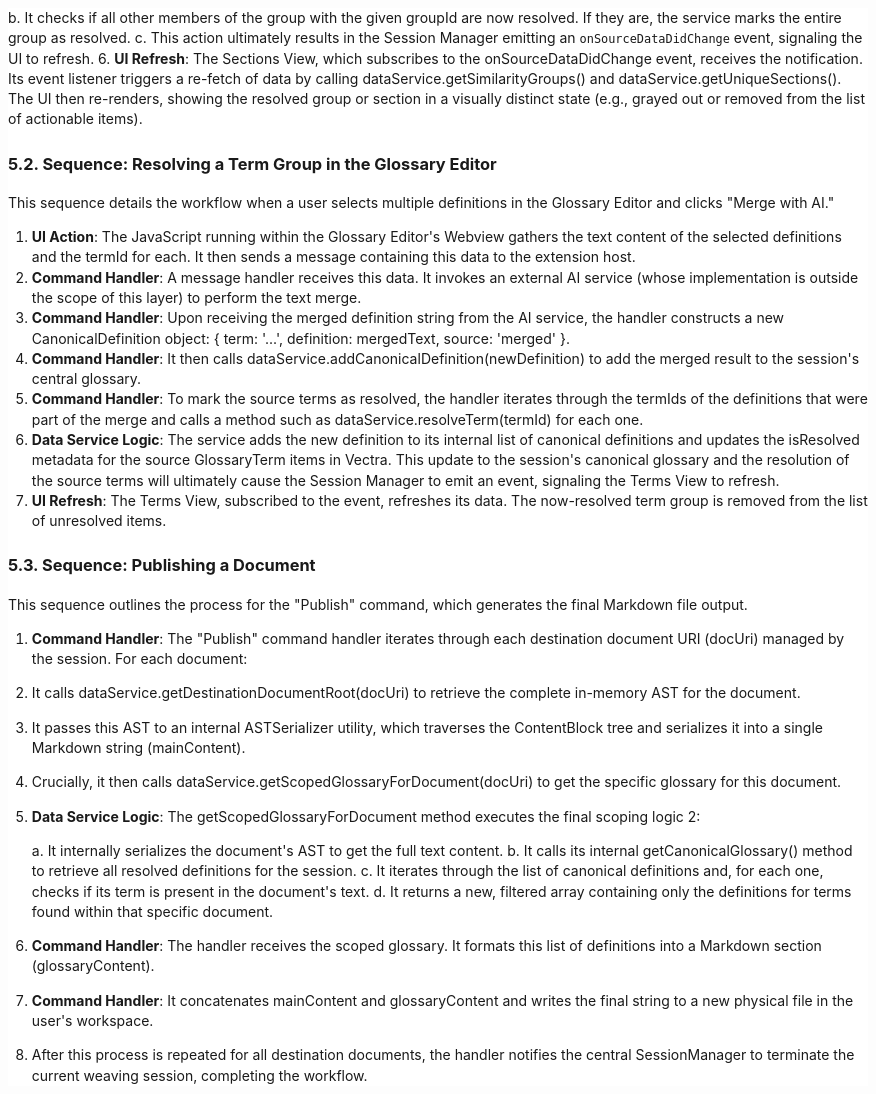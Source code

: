    b. It checks if all other members of the group with the given groupId are now resolved. If they are, the service marks the entire group as resolved.
   c. This action ultimately results in the Session Manager emitting an `onSourceDataDidChange` event, signaling the UI to refresh.
6. **UI Refresh**: The Sections View, which subscribes to the onSourceDataDidChange event, receives the notification. Its event listener triggers a re-fetch of data by calling dataService.getSimilarityGroups() and dataService.getUniqueSections(). The UI then re-renders, showing the resolved group or section in a visually distinct state (e.g., grayed out or removed from the list of actionable items).

### **5.2. Sequence: Resolving a Term Group in the Glossary Editor**

This sequence details the workflow when a user selects multiple definitions in the Glossary Editor and clicks "Merge with AI."

1. **UI Action**: The JavaScript running within the Glossary Editor's Webview gathers the text content of the selected definitions and the termId for each. It then sends a message containing this data to the extension host.
2. **Command Handler**: A message handler receives this data. It invokes an external AI service (whose implementation is outside the scope of this layer) to perform the text merge.
3. **Command Handler**: Upon receiving the merged definition string from the AI service, the handler constructs a new CanonicalDefinition object: { term: '...', definition: mergedText, source: 'merged' }.
4. **Command Handler**: It then calls dataService.addCanonicalDefinition(newDefinition) to add the merged result to the session's central glossary.
5. **Command Handler**: To mark the source terms as resolved, the handler iterates through the termIds of the definitions that were part of the merge and calls a method such as dataService.resolveTerm(termId) for each one.
6. **Data Service Logic**: The service adds the new definition to its internal list of canonical definitions and updates the isResolved metadata for the source GlossaryTerm items in Vectra. This update to the session's canonical glossary and the resolution of the source terms will ultimately cause the Session Manager to emit an event, signaling the Terms View to refresh.
7. **UI Refresh**: The Terms View, subscribed to the event, refreshes its data. The now-resolved term group is removed from the list of unresolved items.

### **5.3. Sequence: Publishing a Document**

This sequence outlines the process for the "Publish" command, which generates the final Markdown file output.

1. **Command Handler**: The "Publish" command handler iterates through each destination document URI (docUri) managed by the session. For each document:
2. It calls dataService.getDestinationDocumentRoot(docUri) to retrieve the complete in-memory AST for the document.
3. It passes this AST to an internal ASTSerializer utility, which traverses the ContentBlock tree and serializes it into a single Markdown string (mainContent).
4. Crucially, it then calls dataService.getScopedGlossaryForDocument(docUri) to get the specific glossary for this document.
5. **Data Service Logic**: The getScopedGlossaryForDocument method executes the final scoping logic 2:

   a. It internally serializes the document's AST to get the full text content.
   b. It calls its internal getCanonicalGlossary() method to retrieve all resolved definitions for the session.
   c. It iterates through the list of canonical definitions and, for each one, checks if its term is present in the document's text.
   d. It returns a new, filtered array containing only the definitions for terms found within that specific document.
6. **Command Handler**: The handler receives the scoped glossary. It formats this list of definitions into a Markdown section (glossaryContent).
7. **Command Handler**: It concatenates mainContent and glossaryContent and writes the final string to a new physical file in the user's workspace.
8. After this process is repeated for all destination documents, the handler notifies the central SessionManager to terminate the current weaving session, completing the workflow.